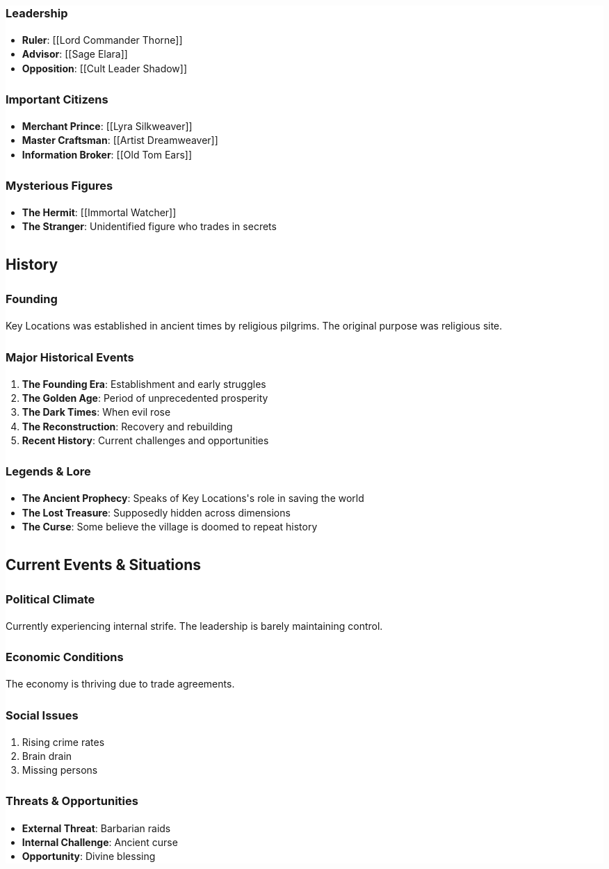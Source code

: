 ### Leadership
- **Ruler**: [[Lord Commander Thorne]]
- **Advisor**: [[Sage Elara]]
- **Opposition**: [[Cult Leader Shadow]]

### Important Citizens
- **Merchant Prince**: [[Lyra Silkweaver]]
- **Master Craftsman**: [[Artist Dreamweaver]]
- **Information Broker**: [[Old Tom Ears]]

### Mysterious Figures
- **The Hermit**: [[Immortal Watcher]]
- **The Stranger**: Unidentified figure who trades in secrets

## History

### Founding
Key Locations was established in ancient times by religious pilgrims. The original purpose was religious site.

### Major Historical Events
1. **The Founding Era**: Establishment and early struggles
2. **The Golden Age**: Period of unprecedented prosperity
3. **The Dark Times**: When evil rose
4. **The Reconstruction**: Recovery and rebuilding
5. **Recent History**: Current challenges and opportunities

### Legends & Lore
- **The Ancient Prophecy**: Speaks of Key Locations's role in saving the world
- **The Lost Treasure**: Supposedly hidden across dimensions
- **The Curse**: Some believe the village is doomed to repeat history

## Current Events & Situations

### Political Climate
Currently experiencing internal strife. The leadership is barely maintaining control.

### Economic Conditions
The economy is thriving due to trade agreements.

### Social Issues
1. Rising crime rates
2. Brain drain
3. Missing persons

### Threats & Opportunities
- **External Threat**: Barbarian raids
- **Internal Challenge**: Ancient curse
- **Opportunity**: Divine blessing
